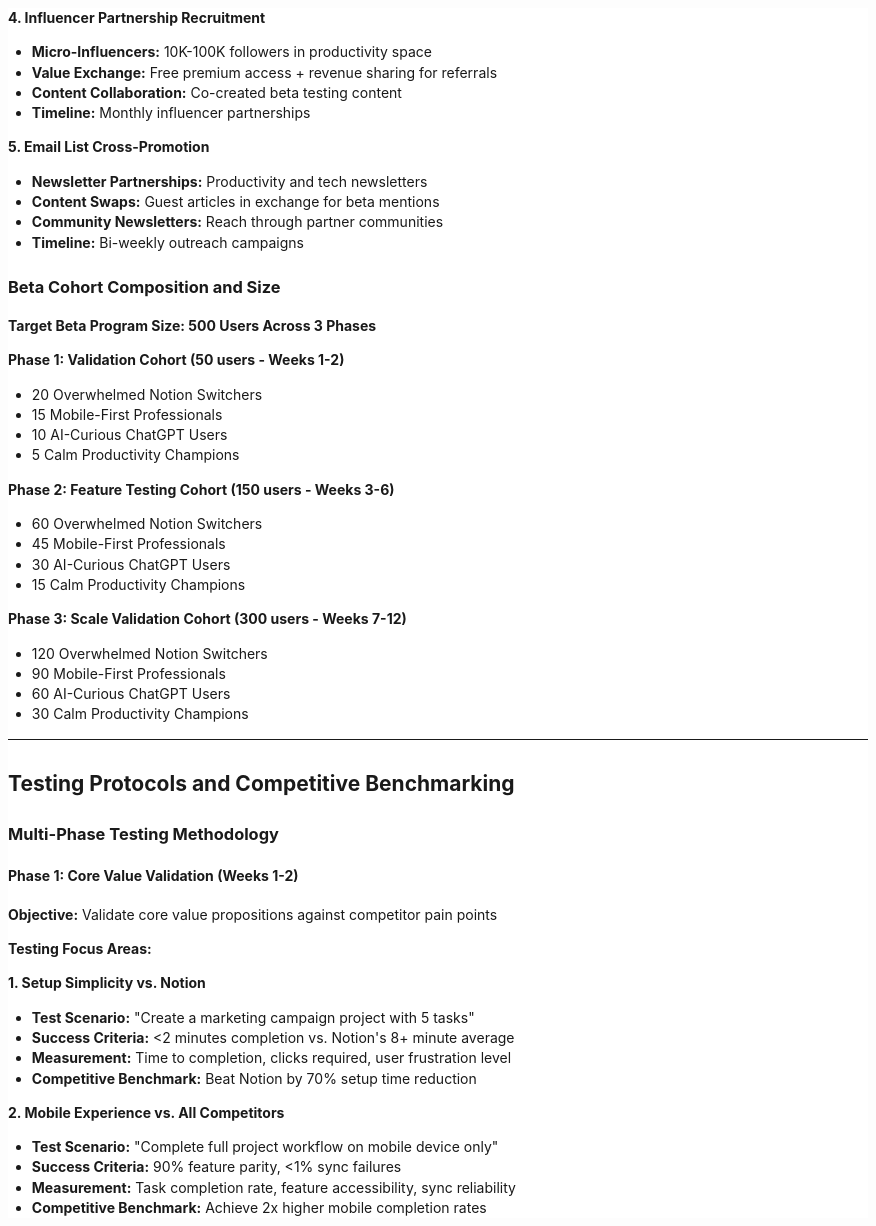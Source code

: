 **4. Influencer Partnership Recruitment**
- **Micro-Influencers:** 10K-100K followers in productivity space
- **Value Exchange:** Free premium access + revenue sharing for referrals
- **Content Collaboration:** Co-created beta testing content
- **Timeline:** Monthly influencer partnerships

**5. Email List Cross-Promotion**
- **Newsletter Partnerships:** Productivity and tech newsletters
- **Content Swaps:** Guest articles in exchange for beta mentions
- **Community Newsletters:** Reach through partner communities
- **Timeline:** Bi-weekly outreach campaigns

### Beta Cohort Composition and Size

**Target Beta Program Size: 500 Users Across 3 Phases**

**Phase 1: Validation Cohort (50 users - Weeks 1-2)**
- 20 Overwhelmed Notion Switchers
- 15 Mobile-First Professionals  
- 10 AI-Curious ChatGPT Users
- 5 Calm Productivity Champions

**Phase 2: Feature Testing Cohort (150 users - Weeks 3-6)**
- 60 Overwhelmed Notion Switchers
- 45 Mobile-First Professionals
- 30 AI-Curious ChatGPT Users
- 15 Calm Productivity Champions

**Phase 3: Scale Validation Cohort (300 users - Weeks 7-12)**
- 120 Overwhelmed Notion Switchers
- 90 Mobile-First Professionals
- 60 AI-Curious ChatGPT Users
- 30 Calm Productivity Champions

---

## Testing Protocols and Competitive Benchmarking

### Multi-Phase Testing Methodology

#### Phase 1: Core Value Validation (Weeks 1-2)
**Objective:** Validate core value propositions against competitor pain points

**Testing Focus Areas:**

**1. Setup Simplicity vs. Notion**
- **Test Scenario:** "Create a marketing campaign project with 5 tasks"
- **Success Criteria:** <2 minutes completion vs. Notion's 8+ minute average
- **Measurement:** Time to completion, clicks required, user frustration level
- **Competitive Benchmark:** Beat Notion by 70% setup time reduction

**2. Mobile Experience vs. All Competitors**
- **Test Scenario:** "Complete full project workflow on mobile device only"
- **Success Criteria:** 90% feature parity, <1% sync failures
- **Measurement:** Task completion rate, feature accessibility, sync reliability
- **Competitive Benchmark:** Achieve 2x higher mobile completion rates
